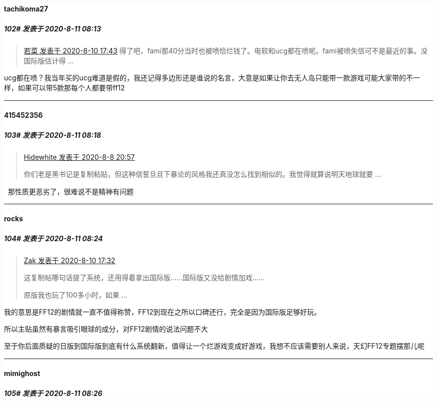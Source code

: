 ####  tachikoma27  
##### 102#       发表于 2020-8-11 08:13



<blockquote><a href="httphttps://bbs.saraba1st.com/2b/forum.php?mod=redirect&amp;goto=findpost&amp;pid=48383172&amp;ptid=1953777" target="_blank">若菜 发表于 2020-8-10 17:43</a>
得了吧，fami那40分当时也被喷恰烂钱了。电软和ucg都在喷呢。fami被喷失信可不是最近的事。没国际版估计得 ...</blockquote>
ucg都在喷？我当年买的ucg难道是假的，我还记得多边形还是谁说的名言，大意是如果让你去无人岛只能带一款游戏可能大家带的不一样，如果可以带5款那每个人都要带ff12







-----

####  415452356  
##### 103#       发表于 2020-8-11 08:18



<blockquote><a href="httphttps://bbs.saraba1st.com/2b/forum.php?mod=redirect&amp;goto=findpost&amp;pid=48362627&amp;ptid=1953777" target="_blank">Hidewhite 发表于 2020-8-8 20:57</a>

你们老是黑书记是复制粘贴，但这种信誓旦旦下暴论的风格我还真没怎么找到相似的。我觉得就算说明天地球就要 ...</blockquote>
  那性质更恶劣了，很难说不是精神有问题







-----

####  rocks  
##### 104#       发表于 2020-8-11 08:24



<blockquote><a href="httphttps://bbs.saraba1st.com/2b/forum.php?mod=redirect&amp;goto=findpost&amp;pid=48383031&amp;ptid=1953777" target="_blank">Zak 发表于 2020-8-10 17:32</a>

这复制帖哪句话提了系统，还用得着拿出国际版……国际版又没给剧情加戏……

原版我也玩了100多小时，如果 ...</blockquote>
我的意思是FF12的剧情就一直不值得称赞，FF12到现在之所以口碑还行，完全是因为国际版足够好玩。

所以主贴虽然有暴言吸引眼球的成分，对FF12剧情的说法问题不大


至于你后面质疑的日版到国际版到底有什么系统翻新，值得让一个烂游戏变成好游戏，我想不应该需要别人来说，天幻FF12专题摆那儿呢







-----

####  mimighost  
##### 105#       发表于 2020-8-11 08:26
